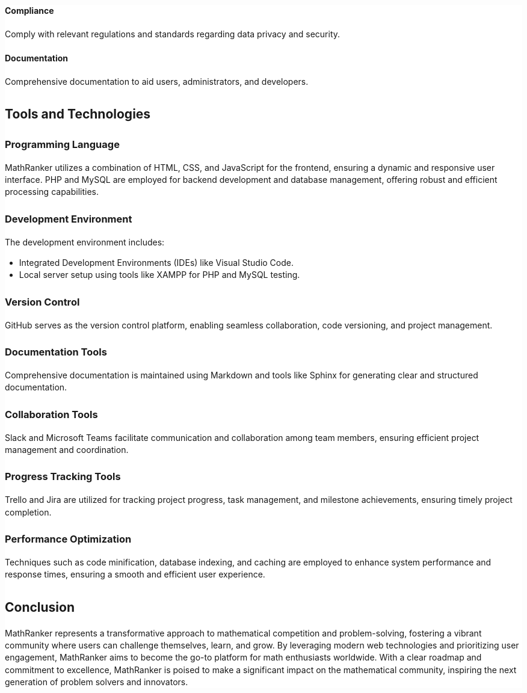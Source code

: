 #### Compliance
Comply with relevant regulations and standards regarding data privacy and security.

#### Documentation
Comprehensive documentation to aid users, administrators, and developers.

## Tools and Technologies

### Programming Language
MathRanker utilizes a combination of HTML, CSS, and JavaScript for the frontend, ensuring a dynamic and responsive user interface. PHP and MySQL are employed for backend development and database management, offering robust and efficient processing capabilities.

### Development Environment
The development environment includes:
- Integrated Development Environments (IDEs) like Visual Studio Code.
- Local server setup using tools like XAMPP for PHP and MySQL testing.

### Version Control
GitHub serves as the version control platform, enabling seamless collaboration, code versioning, and project management.

### Documentation Tools
Comprehensive documentation is maintained using Markdown and tools like Sphinx for generating clear and structured documentation.

### Collaboration Tools
Slack and Microsoft Teams facilitate communication and collaboration among team members, ensuring efficient project management and coordination.

### Progress Tracking Tools
Trello and Jira are utilized for tracking project progress, task management, and milestone achievements, ensuring timely project completion.

### Performance Optimization
Techniques such as code minification, database indexing, and caching are employed to enhance system performance and response times, ensuring a smooth and efficient user experience.



## Conclusion
MathRanker represents a transformative approach to mathematical competition and problem-solving, fostering a vibrant community where users can challenge themselves, learn, and grow. By leveraging modern web technologies and prioritizing user engagement, MathRanker aims to become the go-to platform for math enthusiasts worldwide. With a clear roadmap and commitment to excellence, MathRanker is poised to make a significant impact on the mathematical community, inspiring the next generation of problem solvers and innovators.


